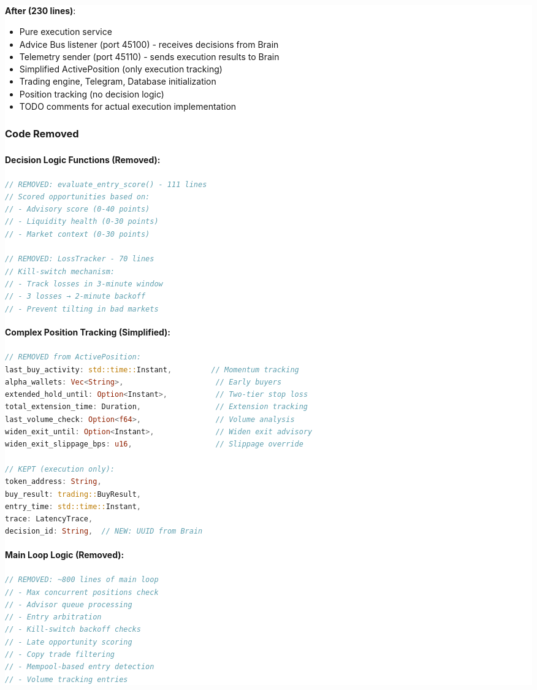 **After (230 lines)**:

- Pure execution service
- Advice Bus listener (port 45100) - receives decisions from Brain
- Telemetry sender (port 45110) - sends execution results to Brain
- Simplified ActivePosition (only execution tracking)
- Trading engine, Telegram, Database initialization
- Position tracking (no decision logic)
- TODO comments for actual execution implementation

### Code Removed

#### Decision Logic Functions (Removed):

```rust
// REMOVED: evaluate_entry_score() - 111 lines
// Scored opportunities based on:
// - Advisory score (0-40 points)
// - Liquidity health (0-30 points)
// - Market context (0-30 points)

// REMOVED: LossTracker - 70 lines
// Kill-switch mechanism:
// - Track losses in 3-minute window
// - 3 losses → 2-minute backoff
// - Prevent tilting in bad markets
```

#### Complex Position Tracking (Simplified):

```rust
// REMOVED from ActivePosition:
last_buy_activity: std::time::Instant,         // Momentum tracking
alpha_wallets: Vec<String>,                     // Early buyers
extended_hold_until: Option<Instant>,           // Two-tier stop loss
total_extension_time: Duration,                 // Extension tracking
last_volume_check: Option<f64>,                 // Volume analysis
widen_exit_until: Option<Instant>,              // Widen exit advisory
widen_exit_slippage_bps: u16,                   // Slippage override

// KEPT (execution only):
token_address: String,
buy_result: trading::BuyResult,
entry_time: std::time::Instant,
trace: LatencyTrace,
decision_id: String,  // NEW: UUID from Brain
```

#### Main Loop Logic (Removed):

```rust
// REMOVED: ~800 lines of main loop
// - Max concurrent positions check
// - Advisor queue processing
// - Entry arbitration
// - Kill-switch backoff checks
// - Late opportunity scoring
// - Copy trade filtering
// - Mempool-based entry detection
// - Volume tracking entries
```
